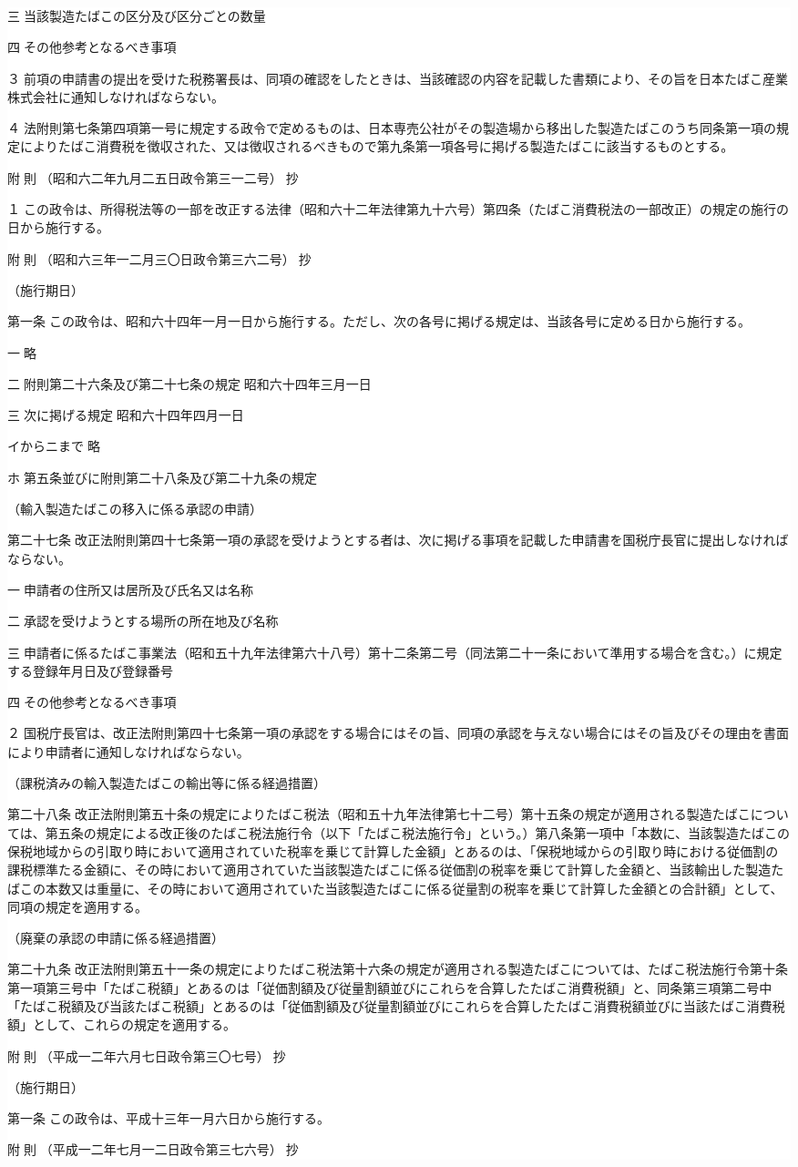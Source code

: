 三 当該製造たばこの区分及び区分ごとの数量

四 その他参考となるべき事項

３ 前項の申請書の提出を受けた税務署長は、同項の確認をしたときは、当該確認の内容を記載した書類により、その旨を日本たばこ産業株式会社に通知しなければならない。

４ 法附則第七条第四項第一号に規定する政令で定めるものは、日本専売公社がその製造場から移出した製造たばこのうち同条第一項の規定によりたばこ消費税を徴収された、又は徴収されるべきもので第九条第一項各号に掲げる製造たばこに該当するものとする。

附 則 （昭和六二年九月二五日政令第三一二号） 抄

１ この政令は、所得税法等の一部を改正する法律（昭和六十二年法律第九十六号）第四条（たばこ消費税法の一部改正）の規定の施行の日から施行する。

附 則 （昭和六三年一二月三〇日政令第三六二号） 抄

（施行期日）

第一条 この政令は、昭和六十四年一月一日から施行する。ただし、次の各号に掲げる規定は、当該各号に定める日から施行する。

一 略

二 附則第二十六条及び第二十七条の規定 昭和六十四年三月一日

三 次に掲げる規定 昭和六十四年四月一日

イからニまで 略

ホ 第五条並びに附則第二十八条及び第二十九条の規定

（輸入製造たばこの移入に係る承認の申請）

第二十七条 改正法附則第四十七条第一項の承認を受けようとする者は、次に掲げる事項を記載した申請書を国税庁長官に提出しなければならない。

一 申請者の住所又は居所及び氏名又は名称

二 承認を受けようとする場所の所在地及び名称

三 申請者に係るたばこ事業法（昭和五十九年法律第六十八号）第十二条第二号（同法第二十一条において準用する場合を含む。）に規定する登録年月日及び登録番号

四 その他参考となるべき事項

２ 国税庁長官は、改正法附則第四十七条第一項の承認をする場合にはその旨、同項の承認を与えない場合にはその旨及びその理由を書面により申請者に通知しなければならない。

（課税済みの輸入製造たばこの輸出等に係る経過措置）

第二十八条 改正法附則第五十条の規定によりたばこ税法（昭和五十九年法律第七十二号）第十五条の規定が適用される製造たばこについては、第五条の規定による改正後のたばこ税法施行令（以下「たばこ税法施行令」という。）第八条第一項中「本数に、当該製造たばこの保税地域からの引取り時において適用されていた税率を乗じて計算した金額」とあるのは、「保税地域からの引取り時における従価割の課税標準たる金額に、その時において適用されていた当該製造たばこに係る従価割の税率を乗じて計算した金額と、当該輸出した製造たばこの本数又は重量に、その時において適用されていた当該製造たばこに係る従量割の税率を乗じて計算した金額との合計額」として、同項の規定を適用する。

（廃棄の承認の申請に係る経過措置）

第二十九条 改正法附則第五十一条の規定によりたばこ税法第十六条の規定が適用される製造たばこについては、たばこ税法施行令第十条第一項第三号中「たばこ税額」とあるのは「従価割額及び従量割額並びにこれらを合算したたばこ消費税額」と、同条第三項第二号中「たばこ税額及び当該たばこ税額」とあるのは「従価割額及び従量割額並びにこれらを合算したたばこ消費税額並びに当該たばこ消費税額」として、これらの規定を適用する。

附 則 （平成一二年六月七日政令第三〇七号） 抄

（施行期日）

第一条 この政令は、平成十三年一月六日から施行する。

附 則 （平成一二年七月一二日政令第三七六号） 抄
